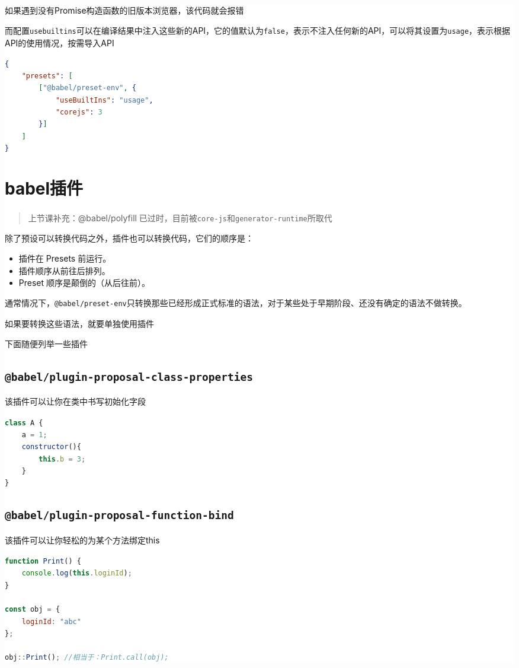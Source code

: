 如果遇到没有Promise构造函数的旧版本浏览器，该代码就会报错

而配置`usebuiltins`可以在编译结果中注入这些新的API，它的值默认为`false`，表示不注入任何新的API，可以将其设置为`usage`，表示根据API的使用情况，按需导入API

```json
{
    "presets": [
        ["@babel/preset-env", {
            "useBuiltIns": "usage",
            "corejs": 3
        }]
    ]
}
```
# babel插件

> 上节课补充：@babel/polyfill 已过时，目前被`core-js`和`generator-runtime`所取代

除了预设可以转换代码之外，插件也可以转换代码，它们的顺序是：

- 插件在 Presets 前运行。
- 插件顺序从前往后排列。
- Preset 顺序是颠倒的（从后往前）。

通常情况下，`@babel/preset-env`只转换那些已经形成正式标准的语法，对于某些处于早期阶段、还没有确定的语法不做转换。

如果要转换这些语法，就要单独使用插件

下面随便列举一些插件

## `@babel/plugin-proposal-class-properties`

该插件可以让你在类中书写初始化字段

```js
class A {
    a = 1;
    constructor(){
        this.b = 3;
    }
}
```

## `@babel/plugin-proposal-function-bind`

该插件可以让你轻松的为某个方法绑定this

```js
function Print() {
    console.log(this.loginId);
}

const obj = {
    loginId: "abc"
};

obj::Print(); //相当于：Print.call(obj);
```
